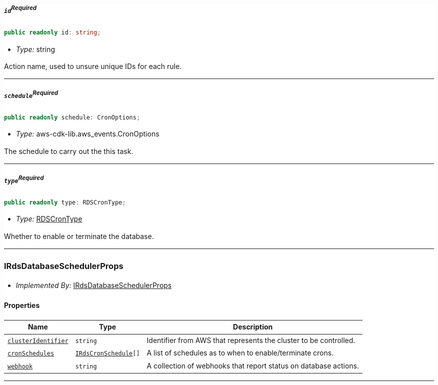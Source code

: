 
##### `id`<sup>Required</sup> <a name="id" id="@oatelaus/rds-database-scheduler.IRdsCronSchedule.property.id"></a>

```typescript
public readonly id: string;
```

- *Type:* string

Action name, used to unsure unique IDs for each rule.

---

##### `schedule`<sup>Required</sup> <a name="schedule" id="@oatelaus/rds-database-scheduler.IRdsCronSchedule.property.schedule"></a>

```typescript
public readonly schedule: CronOptions;
```

- *Type:* aws-cdk-lib.aws_events.CronOptions

The schedule to carry out the this task.

---

##### `type`<sup>Required</sup> <a name="type" id="@oatelaus/rds-database-scheduler.IRdsCronSchedule.property.type"></a>

```typescript
public readonly type: RDSCronType;
```

- *Type:* <a href="#@oatelaus/rds-database-scheduler.RDSCronType">RDSCronType</a>

Whether to enable or terminate the database.

---

### IRdsDatabaseSchedulerProps <a name="IRdsDatabaseSchedulerProps" id="@oatelaus/rds-database-scheduler.IRdsDatabaseSchedulerProps"></a>

- *Implemented By:* <a href="#@oatelaus/rds-database-scheduler.IRdsDatabaseSchedulerProps">IRdsDatabaseSchedulerProps</a>


#### Properties <a name="Properties" id="Properties"></a>

| **Name** | **Type** | **Description** |
| --- | --- | --- |
| <code><a href="#@oatelaus/rds-database-scheduler.IRdsDatabaseSchedulerProps.property.clusterIdentifier">clusterIdentifier</a></code> | <code>string</code> | Identifier from AWS that represents the cluster to be controlled. |
| <code><a href="#@oatelaus/rds-database-scheduler.IRdsDatabaseSchedulerProps.property.cronSchedules">cronSchedules</a></code> | <code><a href="#@oatelaus/rds-database-scheduler.IRdsCronSchedule">IRdsCronSchedule</a>[]</code> | A list of schedules as to when to enable/terminate crons. |
| <code><a href="#@oatelaus/rds-database-scheduler.IRdsDatabaseSchedulerProps.property.webhook">webhook</a></code> | <code>string</code> | A collection of webhooks that report status on database actions. |

---